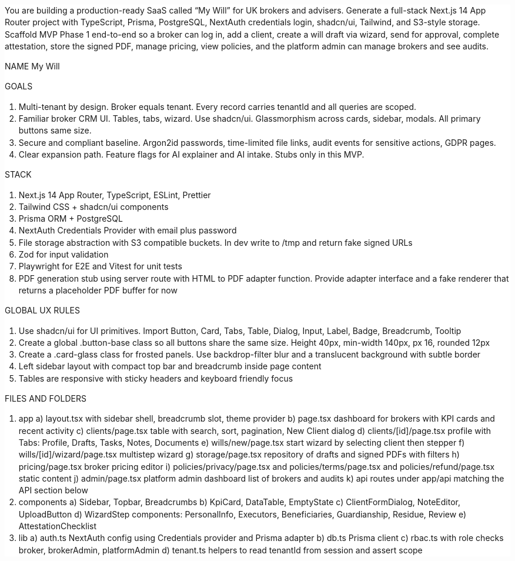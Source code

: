 You are building a production-ready SaaS called “My Will” for UK brokers and advisers. Generate a full-stack Next.js 14 App Router project with TypeScript, Prisma, PostgreSQL, NextAuth credentials login, shadcn/ui, Tailwind, and S3-style storage. Scaffold MVP Phase 1 end-to-end so a broker can log in, add a client, create a will draft via wizard, send for approval, complete attestation, store the signed PDF, manage pricing, view policies, and the platform admin can manage brokers and see audits.

NAME
My Will

GOALS
1) Multi-tenant by design. Broker equals tenant. Every record carries tenantId and all queries are scoped.
2) Familiar broker CRM UI. Tables, tabs, wizard. Use shadcn/ui. Glassmorphism across cards, sidebar, modals. All primary buttons same size.
3) Secure and compliant baseline. Argon2id passwords, time-limited file links, audit events for sensitive actions, GDPR pages.
4) Clear expansion path. Feature flags for AI explainer and AI intake. Stubs only in this MVP.

STACK
1) Next.js 14 App Router, TypeScript, ESLint, Prettier
2) Tailwind CSS + shadcn/ui components
3) Prisma ORM + PostgreSQL
4) NextAuth Credentials Provider with email plus password
5) File storage abstraction with S3 compatible buckets. In dev write to /tmp and return fake signed URLs
6) Zod for input validation
7) Playwright for E2E and Vitest for unit tests
8) PDF generation stub using server route with HTML to PDF adapter function. Provide adapter interface and a fake renderer that returns a placeholder PDF buffer for now

GLOBAL UX RULES
1) Use shadcn/ui for UI primitives. Import Button, Card, Tabs, Table, Dialog, Input, Label, Badge, Breadcrumb, Tooltip
2) Create a global .button-base class so all buttons share the same size. Height 40px, min-width 140px, px 16, rounded 12px
3) Create a .card-glass class for frosted panels. Use backdrop-filter blur and a translucent background with subtle border
4) Left sidebar layout with compact top bar and breadcrumb inside page content
5) Tables are responsive with sticky headers and keyboard friendly focus

FILES AND FOLDERS
1) app
   a) layout.tsx with sidebar shell, breadcrumb slot, theme provider
   b) page.tsx dashboard for brokers with KPI cards and recent activity
   c) clients/page.tsx table with search, sort, pagination, New Client dialog
   d) clients/[id]/page.tsx profile with Tabs: Profile, Drafts, Tasks, Notes, Documents
   e) wills/new/page.tsx start wizard by selecting client then stepper
   f) wills/[id]/wizard/page.tsx multistep wizard
   g) storage/page.tsx repository of drafts and signed PDFs with filters
   h) pricing/page.tsx broker pricing editor
   i) policies/privacy/page.tsx and policies/terms/page.tsx and policies/refund/page.tsx static content
   j) admin/page.tsx platform admin dashboard list of brokers and audits
   k) api routes under app/api matching the API section below
2) components
   a) Sidebar, Topbar, Breadcrumbs
   b) KpiCard, DataTable, EmptyState
   c) ClientFormDialog, NoteEditor, UploadButton
   d) WizardStep components: PersonalInfo, Executors, Beneficiaries, Guardianship, Residue, Review
   e) AttestationChecklist
3) lib
   a) auth.ts NextAuth config using Credentials provider and Prisma adapter
   b) db.ts Prisma client
   c) rbac.ts with role checks broker, brokerAdmin, platformAdmin
   d) tenant.ts helpers to read tenantId from session and assert scope